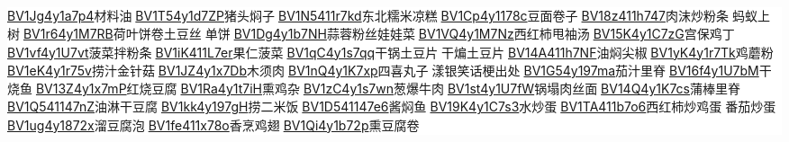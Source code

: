 <tr><td><a href="https://www.bilibili.com/video/BV1Jg4y1a7p4" target=_blank>BV1Jg4y1a7p4</a></td><td>材料油</td></tr>
<tr><td><a href="https://www.bilibili.com/video/BV1T54y1d7ZP" target=_blank>BV1T54y1d7ZP</a></td><td>猪头焖子</td></tr>
<tr><td><a href="https://www.bilibili.com/video/BV1N5411r7kd" target=_blank>BV1N5411r7kd</a></td><td>东北糯米凉糕</td></tr>
<tr><td><a href="https://www.bilibili.com/video/BV1Cp4y1178c" target=_blank>BV1Cp4y1178c</a></td><td>豆面卷子</td></tr>
<tr><td><a href="https://www.bilibili.com/video/BV18z411h747" target=_blank>BV18z411h747</a></td><td>肉沫炒粉条 蚂蚁上树</td></tr>
<tr><td><a href="https://www.bilibili.com/video/BV1r64y1M7RB" target=_blank>BV1r64y1M7RB</a></td><td>荷叶饼卷土豆丝 单饼</td></tr>
<tr><td><a href="https://www.bilibili.com/video/BV1Dg4y1b7NH" target=_blank>BV1Dg4y1b7NH</a></td><td>蒜蓉粉丝娃娃菜</td></tr>
<tr><td><a href="https://www.bilibili.com/video/BV1VQ4y1M7Nz" target=_blank>BV1VQ4y1M7Nz</a></td><td>西红柿甩袖汤</td></tr>
<tr><td><a href="https://www.bilibili.com/video/BV15K4y1C7zG" target=_blank>BV15K4y1C7zG</a></td><td>宫保鸡丁</td></tr>
<tr><td><a href="https://www.bilibili.com/video/BV1vf4y1U7vt" target=_blank>BV1vf4y1U7vt</a></td><td>菠菜拌粉条</td></tr>
<tr><td><a href="https://www.bilibili.com/video/BV1iK411L7er" target=_blank>BV1iK411L7er</a></td><td>果仁菠菜</td></tr>
<tr><td><a href="https://www.bilibili.com/video/BV1qC4y1s7qq" target=_blank>BV1qC4y1s7qq</a></td><td>干锅土豆片 干煸土豆片</td></tr>
<tr><td><a href="https://www.bilibili.com/video/BV14A411h7NF" target=_blank>BV14A411h7NF</a></td><td>油焖尖椒</td></tr>
<tr><td><a href="https://www.bilibili.com/video/BV1yK4y1r7Tk" target=_blank>BV1yK4y1r7Tk</a></td><td>鸡蘑粉</td></tr>
<tr><td><a href="https://www.bilibili.com/video/BV1eK4y1r75v" target=_blank>BV1eK4y1r75v</a></td><td>捞汁金针菇</td></tr>
<tr><td><a href="https://www.bilibili.com/video/BV1JZ4y1x7Db" target=_blank>BV1JZ4y1x7Db</a></td><td>木须肉</td></tr>
<tr><td><a href="https://www.bilibili.com/video/BV1nQ4y1K7xp" target=_blank>BV1nQ4y1K7xp</a></td><td>四喜丸子 漾银笑话梗出处</td></tr>
<tr><td><a href="https://www.bilibili.com/video/BV1G54y197ma" target=_blank>BV1G54y197ma</a></td><td>茄汁里脊</td></tr>
<tr><td><a href="https://www.bilibili.com/video/BV16f4y1U7bM" target=_blank>BV16f4y1U7bM</a></td><td>干烧鱼</td></tr>
<tr><td><a href="https://www.bilibili.com/video/BV13Z4y1x7mP" target=_blank>BV13Z4y1x7mP</a></td><td>红烧豆腐</td></tr>
<tr><td><a href="https://www.bilibili.com/video/BV1Ra4y1t7iH" target=_blank>BV1Ra4y1t7iH</a></td><td>熏鸡杂</td></tr>
<tr><td><a href="https://www.bilibili.com/video/BV1zC4y1s7wn" target=_blank>BV1zC4y1s7wn</a></td><td>葱爆牛肉</td></tr>
<tr><td><a href="https://www.bilibili.com/video/BV1st4y1U7fW" target=_blank>BV1st4y1U7fW</a></td><td>锅塌肉丝面</td></tr>
<tr><td><a href="https://www.bilibili.com/video/BV14Q4y1K7cs" target=_blank>BV14Q4y1K7cs</a></td><td>蒲棒里脊</td></tr>
<tr><td><a href="https://www.bilibili.com/video/BV1Q541147nZ" target=_blank>BV1Q541147nZ</a></td><td>油淋干豆腐</td></tr>
<tr><td><a href="https://www.bilibili.com/video/BV1kk4y197gH" target=_blank>BV1kk4y197gH</a></td><td>捞二米饭</td></tr>
<tr><td><a href="https://www.bilibili.com/video/BV1D541147e6" target=_blank>BV1D541147e6</a></td><td>酱焖鱼</td></tr>
<tr><td><a href="https://www.bilibili.com/video/BV19K4y1C7s3" target=_blank>BV19K4y1C7s3</a></td><td>水炒蛋</td></tr>
<tr><td><a href="https://www.bilibili.com/video/BV1TA411b7o6" target=_blank>BV1TA411b7o6</a></td><td>西红柿炒鸡蛋 番茄炒蛋</td></tr>
<tr><td><a href="https://www.bilibili.com/video/BV1ug4y1872x" target=_blank>BV1ug4y1872x</a></td><td>溜豆腐泡</td></tr>
<tr><td><a href="https://www.bilibili.com/video/BV1fe411x78o" target=_blank>BV1fe411x78o</a></td><td>香烹鸡翅</td></tr>
<tr><td><a href="https://www.bilibili.com/video/BV1Qi4y1b72p" target=_blank>BV1Qi4y1b72p</a></td><td>熏豆腐卷</td></tr>